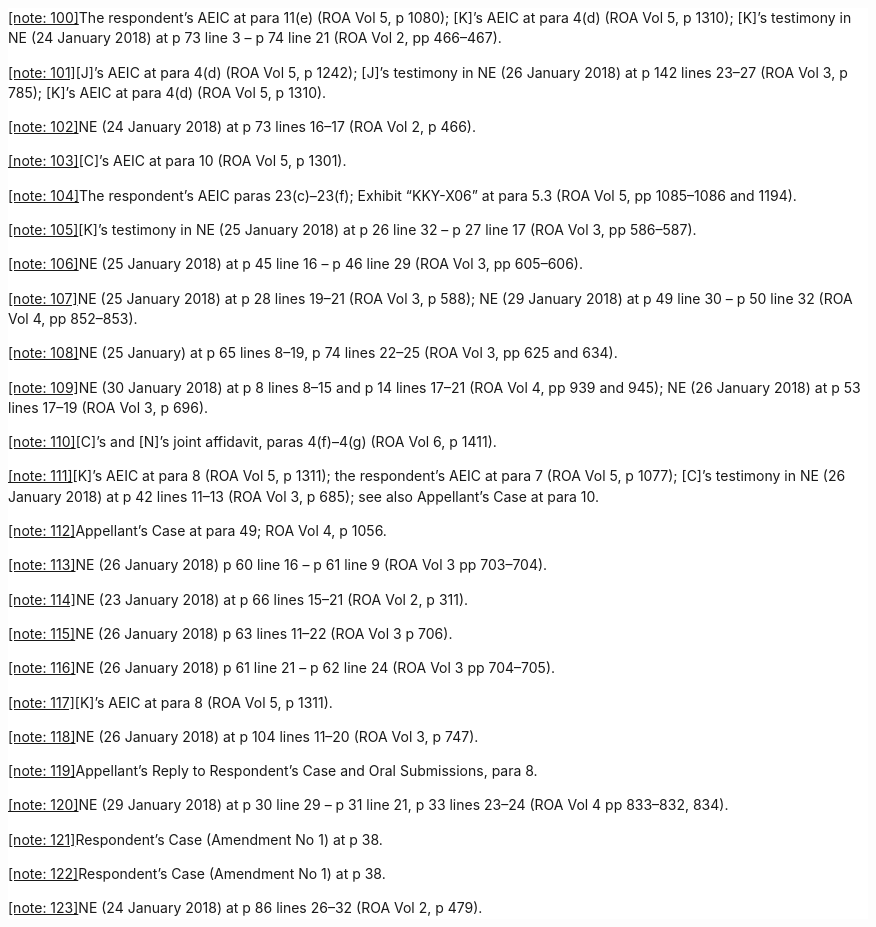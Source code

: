 [\[note: 100\]](#Ftn_100_1)The respondent’s AEIC at para 11(e) (ROA Vol 5, p 1080); \[K\]’s AEIC at para 4(d) (ROA Vol 5, p 1310); \[K\]’s testimony in NE (24 January 2018) at p 73 line 3 – p 74 line 21 (ROA Vol 2, pp 466–467).

[\[note: 101\]](#Ftn_101_1)\[J\]’s AEIC at para 4(d) (ROA Vol 5, p 1242); \[J\]’s testimony in NE (26 January 2018) at p 142 lines 23–27 (ROA Vol 3, p 785); \[K\]’s AEIC at para 4(d) (ROA Vol 5, p 1310).

[\[note: 102\]](#Ftn_102_1)NE (24 January 2018) at p 73 lines 16–17 (ROA Vol 2, p 466).

[\[note: 103\]](#Ftn_103_1)\[C\]’s AEIC at para 10 (ROA Vol 5, p 1301).

[\[note: 104\]](#Ftn_104_1)The respondent’s AEIC paras 23(c)–23(f); Exhibit “KKY-X06” at para 5.3 (ROA Vol 5, pp 1085–1086 and 1194).

[\[note: 105\]](#Ftn_105_1)\[K\]’s testimony in NE (25 January 2018) at p 26 line 32 – p 27 line 17 (ROA Vol 3, pp 586–587).

[\[note: 106\]](#Ftn_106_1)NE (25 January 2018) at p 45 line 16 – p 46 line 29 (ROA Vol 3, pp 605–606).

[\[note: 107\]](#Ftn_107_1)NE (25 January 2018) at p 28 lines 19–21 (ROA Vol 3, p 588); NE (29 January 2018) at p 49 line 30 – p 50 line 32 (ROA Vol 4, pp 852–853).

[\[note: 108\]](#Ftn_108_1)NE (25 January) at p 65 lines 8–19, p 74 lines 22–25 (ROA Vol 3, pp 625 and 634).

[\[note: 109\]](#Ftn_109_1)NE (30 January 2018) at p 8 lines 8–15 and p 14 lines 17–21 (ROA Vol 4, pp 939 and 945); NE (26 January 2018) at p 53 lines 17–19 (ROA Vol 3, p 696).

[\[note: 110\]](#Ftn_110_1)\[C\]’s and \[N\]’s joint affidavit, paras 4(f)–4(g) (ROA Vol 6, p 1411).

[\[note: 111\]](#Ftn_111_1)\[K\]’s AEIC at para 8 (ROA Vol 5, p 1311); the respondent’s AEIC at para 7 (ROA Vol 5, p 1077); \[C\]’s testimony in NE (26 January 2018) at p 42 lines 11–13 (ROA Vol 3, p 685); see also Appellant’s Case at para 10.

[\[note: 112\]](#Ftn_112_1)Appellant’s Case at para 49; ROA Vol 4, p 1056.

[\[note: 113\]](#Ftn_113_1)NE (26 January 2018) p 60 line 16 – p 61 line 9 (ROA Vol 3 pp 703–704).

[\[note: 114\]](#Ftn_114_1)NE (23 January 2018) at p 66 lines 15–21 (ROA Vol 2, p 311).

[\[note: 115\]](#Ftn_115_1)NE (26 January 2018) p 63 lines 11–22 (ROA Vol 3 p 706).

[\[note: 116\]](#Ftn_116_1)NE (26 January 2018) p 61 line 21 – p 62 line 24 (ROA Vol 3 pp 704–705).

[\[note: 117\]](#Ftn_117_1)\[K\]’s AEIC at para 8 (ROA Vol 5, p 1311).

[\[note: 118\]](#Ftn_118_1)NE (26 January 2018) at p 104 lines 11–20 (ROA Vol 3, p 747).

[\[note: 119\]](#Ftn_119_1)Appellant’s Reply to Respondent’s Case and Oral Submissions, para 8.

[\[note: 120\]](#Ftn_120_1)NE (29 January 2018) at p 30 line 29 – p 31 line 21, p 33 lines 23–24 (ROA Vol 4 pp 833–832, 834).

[\[note: 121\]](#Ftn_121_1)Respondent’s Case (Amendment No 1) at p 38.

[\[note: 122\]](#Ftn_122_1)Respondent’s Case (Amendment No 1) at p 38.

[\[note: 123\]](#Ftn_123_1)NE (24 January 2018) at p 86 lines 26–32 (ROA Vol 2, p 479).
